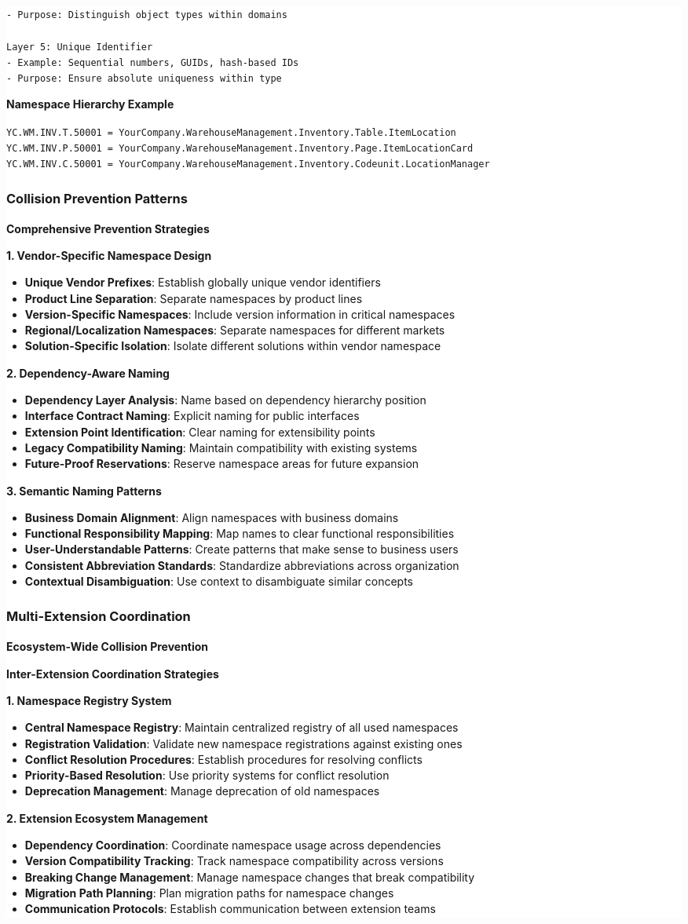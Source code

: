 ```
- Purpose: Distinguish object types within domains

Layer 5: Unique Identifier
- Example: Sequential numbers, GUIDs, hash-based IDs
- Purpose: Ensure absolute uniqueness within type
```

**Namespace Hierarchy Example**
```
YC.WM.INV.T.50001 = YourCompany.WarehouseManagement.Inventory.Table.ItemLocation
YC.WM.INV.P.50001 = YourCompany.WarehouseManagement.Inventory.Page.ItemLocationCard  
YC.WM.INV.C.50001 = YourCompany.WarehouseManagement.Inventory.Codeunit.LocationManager
```

### Collision Prevention Patterns

**Comprehensive Prevention Strategies**

**1. Vendor-Specific Namespace Design**
- **Unique Vendor Prefixes**: Establish globally unique vendor identifiers
- **Product Line Separation**: Separate namespaces by product lines
- **Version-Specific Namespaces**: Include version information in critical namespaces
- **Regional/Localization Namespaces**: Separate namespaces for different markets
- **Solution-Specific Isolation**: Isolate different solutions within vendor namespace

**2. Dependency-Aware Naming**
- **Dependency Layer Analysis**: Name based on dependency hierarchy position
- **Interface Contract Naming**: Explicit naming for public interfaces
- **Extension Point Identification**: Clear naming for extensibility points
- **Legacy Compatibility Naming**: Maintain compatibility with existing systems
- **Future-Proof Reservations**: Reserve namespace areas for future expansion

**3. Semantic Naming Patterns**
- **Business Domain Alignment**: Align namespaces with business domains
- **Functional Responsibility Mapping**: Map names to clear functional responsibilities
- **User-Understandable Patterns**: Create patterns that make sense to business users
- **Consistent Abbreviation Standards**: Standardize abbreviations across organization
- **Contextual Disambiguation**: Use context to disambiguate similar concepts

### Multi-Extension Coordination

**Ecosystem-Wide Collision Prevention**

**Inter-Extension Coordination Strategies**

**1. Namespace Registry System**
- **Central Namespace Registry**: Maintain centralized registry of all used namespaces
- **Registration Validation**: Validate new namespace registrations against existing ones
- **Conflict Resolution Procedures**: Establish procedures for resolving conflicts
- **Priority-Based Resolution**: Use priority systems for conflict resolution
- **Deprecation Management**: Manage deprecation of old namespaces

**2. Extension Ecosystem Management**
- **Dependency Coordination**: Coordinate namespace usage across dependencies
- **Version Compatibility Tracking**: Track namespace compatibility across versions
- **Breaking Change Management**: Manage namespace changes that break compatibility
- **Migration Path Planning**: Plan migration paths for namespace changes
- **Communication Protocols**: Establish communication between extension teams
